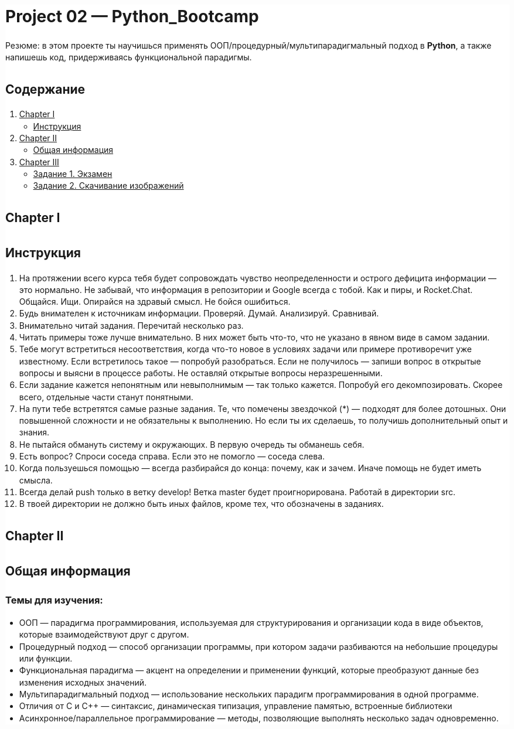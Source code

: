# Project 02 — Python_Bootcamp

Резюме: в этом проекте ты научишься применять ООП/процедурный/мультипарадигмальный подход в **Python**, а также напишешь код, придерживаясь функциональной парадигмы. 

## Содержание
 1. [Chapter I](#chapter-i)   
     - [Инструкция](#инструкция)   
 2. [Chapter II](#chapter-ii)  
     - [Общая информация](#общая-информация)  
 3. [Chapter III](#chapter-iii)      
     - [Задание 1. Экзамен](#задание-1-экзамен)  
     - [Задание 2. Скачивание изображений](#задание-2-скачивание-изображений)  


## Chapter I
## Инструкция

1. На протяжении всего курса тебя будет сопровождать чувство неопределенности и острого дефицита информации — это нормально. Не забывай, что информация в репозитории и Google всегда с тобой. Как и пиры, и Rocket.Chat. Общайся. Ищи. Опирайся на здравый смысл. Не бойся ошибиться.
2. Будь внимателен к источникам информации. Проверяй. Думай. Анализируй. Сравнивай. 
3. Внимательно читай задания. Перечитай несколько раз. 
4. Читать примеры тоже лучше внимательно. В них может быть что-то, что не указано в явном виде в самом задании.
5. Тебе могут встретиться несоответствия, когда что-то новое в условиях задачи или примере противоречит уже известному. Если встретилось такое — попробуй разобраться. Если не получилось — запиши вопрос в открытые вопросы и выясни в процессе работы. Не оставляй открытые вопросы неразрешенными. 
6. Если задание кажется непонятным или невыполнимым — так только кажется. Попробуй его декомпозировать. Скорее всего, отдельные части станут понятными. 
7. На пути тебе встретятся самые разные задания. Те, что помечены звездочкой (\*) — подходят для более дотошных. Они повышенной сложности и не обязательны к выполнению. Но если ты их сделаешь, то получишь дополнительный опыт и знания.
8. Не пытайся обмануть систему и окружающих. В первую очередь ты обманешь себя.
9. Есть вопрос? Спроси соседа справа. Если это не помогло — соседа слева.
10. Когда пользуешься помощью — всегда разбирайся до конца: почему, как и зачем. Иначе помощь не будет иметь смысла.
11. Всегда делай push только в ветку develop! Ветка master будет проигнорирована. Работай в директории src.
12. В твоей директории не должно быть иных файлов, кроме тех, что обозначены в заданиях.

## Chapter II
## Общая информация

### Темы для изучения:

- ООП — парадигма программирования, используемая для структурирования и организации кода в виде объектов, которые взаимодействуют друг с другом.
- Процедурный подход — способ организации программы, при котором задачи разбиваются на небольшие процедуры или функции.
- Функциональная парадигма — акцент на определении и применении функций, которые преобразуют данные без изменения исходных значений.
- Мультипарадигмальный подход — использование нескольких парадигм программирования в одной программе.
- Отличия от C и C++ — синтаксис, динамическая типизация, управление памятью, встроенные библиотеки
- Асинхронное/параллельное программирование — методы, позволяющие выполнять несколько задач одновременно.
